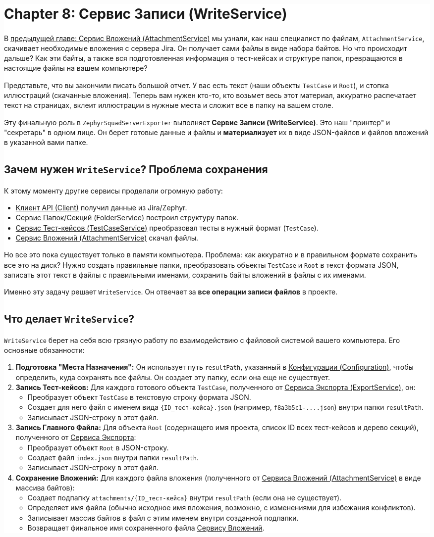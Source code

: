 # Chapter 8: Сервис Записи (WriteService)


В [предыдущей главе: Сервис Вложений (AttachmentService)](07_сервис_вложений__attachmentservice__.md) мы узнали, как наш специалист по файлам, `AttachmentService`, скачивает необходимые вложения с сервера Jira. Он получает сами файлы в виде набора байтов. Но что происходит дальше? Как эти байты, а также вся подготовленная информация о тест-кейсах и структуре папок, превращаются в настоящие файлы на вашем компьютере?

Представьте, что вы закончили писать большой отчет. У вас есть текст (наши объекты `TestCase` и `Root`), и стопка иллюстраций (скачанные вложения). Теперь вам нужен кто-то, кто возьмет весь этот материал, аккуратно распечатает текст на страницах, вклеит иллюстрации в нужные места и сложит все в папку на вашем столе.

Эту финальную роль в `ZephyrSquadServerExporter` выполняет **Сервис Записи (WriteService)**. Это наш "принтер" и "секретарь" в одном лице. Он берет готовые данные и файлы и **материализует** их в виде JSON-файлов и файлов вложений в указанной вами папке.

## Зачем нужен `WriteService`? Проблема сохранения

К этому моменту другие сервисы проделали огромную работу:
*   [Клиент API (Client)](04_клиент_api__client__.md) получил данные из Jira/Zephyr.
*   [Сервис Папок/Секций (FolderService)](05_сервис_папок_секций__folderservice__.md) построил структуру папок.
*   [Сервис Тест-кейсов (TestCaseService)](06_сервис_тест_кейсов__testcaseservice__.md) преобразовал тесты в нужный формат (`TestCase`).
*   [Сервис Вложений (AttachmentService)](07_сервис_вложений__attachmentservice__.md) скачал файлы.

Но все это пока существует только в памяти компьютера. Проблема: как аккуратно и в правильном формате сохранить все это на диск? Нужно создать правильные папки, преобразовать объекты `TestCase` и `Root` в текст формата JSON, записать этот текст в файлы с правильными именами, сохранить байты вложений в файлы с их именами.

Именно эту задачу решает `WriteService`. Он отвечает за **все операции записи файлов** в проекте.

## Что делает `WriteService`?

`WriteService` берет на себя всю грязную работу по взаимодействию с файловой системой вашего компьютера. Его основные обязанности:

1.  **Подготовка "Места Назначения":** Он использует путь `resultPath`, указанный в [Конфигурации (Configuration)](01_конфигурация__configuration__.md), чтобы определить, куда сохранять все файлы. Он создает эту папку, если она еще не существует.
2.  **Запись Тест-кейсов:** Для каждого готового объекта `TestCase`, полученного от [Сервиса Экспорта (ExportService)](03_сервис_экспорта__exportservice__.md), он:
    *   Преобразует объект `TestCase` в текстовую строку формата JSON.
    *   Создает для него файл с именем вида `{ID_тест-кейса}.json` (например, `f8a3b5c1-....json`) внутри папки `resultPath`.
    *   Записывает JSON-строку в этот файл.
3.  **Запись Главного Файла:** Для объекта `Root` (содержащего имя проекта, список ID всех тест-кейсов и дерево секций), полученного от [Сервиса Экспорта](03_сервис_экспорта__exportservice__.md):
    *   Преобразует объект `Root` в JSON-строку.
    *   Создает файл `index.json` внутри папки `resultPath`.
    *   Записывает JSON-строку в этот файл.
4.  **Сохранение Вложений:** Для каждого файла вложения (полученного от [Сервиса Вложений (AttachmentService)](07_сервис_вложений__attachmentservice__.md) в виде массива байтов):
    *   Создает подпапку `attachments/{ID_тест-кейса}` внутри `resultPath` (если она не существует).
    *   Определяет имя файла (обычно исходное имя вложения, возможно, с изменениями для избежания конфликтов).
    *   Записывает массив байтов в файл с этим именем внутри созданной подпапки.
    *   Возвращает финальное имя сохраненного файла [Сервису Вложений](07_сервис_вложений__attachmentservice__.md).
